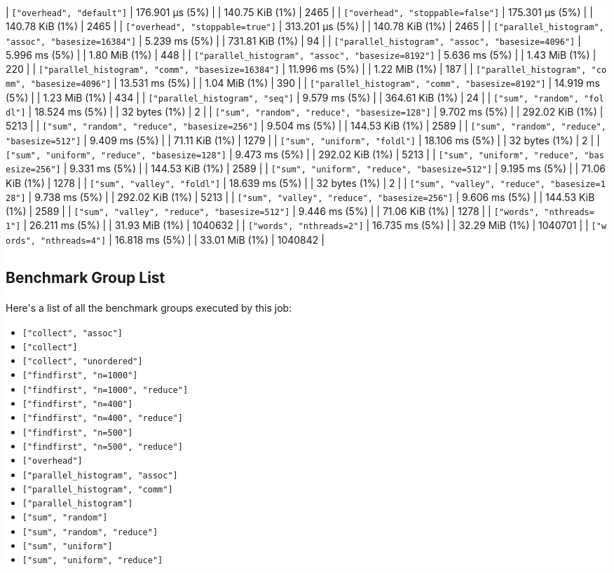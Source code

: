 | `["overhead", "default"]`                           | 176.901 μs (5%) |           |  140.75 KiB (1%) |        2465 |
| `["overhead", "stoppable=false"]`                   | 175.301 μs (5%) |           |  140.78 KiB (1%) |        2465 |
| `["overhead", "stoppable=true"]`                    | 313.201 μs (5%) |           |  140.78 KiB (1%) |        2465 |
| `["parallel_histogram", "assoc", "basesize=16384"]` |   5.239 ms (5%) |           |  731.81 KiB (1%) |          94 |
| `["parallel_histogram", "assoc", "basesize=4096"]`  |   5.996 ms (5%) |           |    1.80 MiB (1%) |         448 |
| `["parallel_histogram", "assoc", "basesize=8192"]`  |   5.636 ms (5%) |           |    1.43 MiB (1%) |         220 |
| `["parallel_histogram", "comm", "basesize=16384"]`  |  11.996 ms (5%) |           |    1.22 MiB (1%) |         187 |
| `["parallel_histogram", "comm", "basesize=4096"]`   |  13.531 ms (5%) |           |    1.04 MiB (1%) |         390 |
| `["parallel_histogram", "comm", "basesize=8192"]`   |  14.919 ms (5%) |           |    1.23 MiB (1%) |         434 |
| `["parallel_histogram", "seq"]`                     |   9.579 ms (5%) |           |  364.61 KiB (1%) |          24 |
| `["sum", "random", "foldl"]`                        |  18.524 ms (5%) |           |    32 bytes (1%) |           2 |
| `["sum", "random", "reduce", "basesize=128"]`       |   9.702 ms (5%) |           |  292.02 KiB (1%) |        5213 |
| `["sum", "random", "reduce", "basesize=256"]`       |   9.504 ms (5%) |           |  144.53 KiB (1%) |        2589 |
| `["sum", "random", "reduce", "basesize=512"]`       |   9.409 ms (5%) |           |   71.11 KiB (1%) |        1279 |
| `["sum", "uniform", "foldl"]`                       |  18.106 ms (5%) |           |    32 bytes (1%) |           2 |
| `["sum", "uniform", "reduce", "basesize=128"]`      |   9.473 ms (5%) |           |  292.02 KiB (1%) |        5213 |
| `["sum", "uniform", "reduce", "basesize=256"]`      |   9.331 ms (5%) |           |  144.53 KiB (1%) |        2589 |
| `["sum", "uniform", "reduce", "basesize=512"]`      |   9.195 ms (5%) |           |   71.06 KiB (1%) |        1278 |
| `["sum", "valley", "foldl"]`                        |  18.639 ms (5%) |           |    32 bytes (1%) |           2 |
| `["sum", "valley", "reduce", "basesize=128"]`       |   9.738 ms (5%) |           |  292.02 KiB (1%) |        5213 |
| `["sum", "valley", "reduce", "basesize=256"]`       |   9.606 ms (5%) |           |  144.53 KiB (1%) |        2589 |
| `["sum", "valley", "reduce", "basesize=512"]`       |   9.446 ms (5%) |           |   71.06 KiB (1%) |        1278 |
| `["words", "nthreads=1"]`                           |  26.211 ms (5%) |           |   31.93 MiB (1%) |     1040632 |
| `["words", "nthreads=2"]`                           |  16.735 ms (5%) |           |   32.29 MiB (1%) |     1040701 |
| `["words", "nthreads=4"]`                           |  16.818 ms (5%) |           |   33.01 MiB (1%) |     1040842 |

## Benchmark Group List
Here's a list of all the benchmark groups executed by this job:

- `["collect", "assoc"]`
- `["collect"]`
- `["collect", "unordered"]`
- `["findfirst", "n=1000"]`
- `["findfirst", "n=1000", "reduce"]`
- `["findfirst", "n=400"]`
- `["findfirst", "n=400", "reduce"]`
- `["findfirst", "n=500"]`
- `["findfirst", "n=500", "reduce"]`
- `["overhead"]`
- `["parallel_histogram", "assoc"]`
- `["parallel_histogram", "comm"]`
- `["parallel_histogram"]`
- `["sum", "random"]`
- `["sum", "random", "reduce"]`
- `["sum", "uniform"]`
- `["sum", "uniform", "reduce"]`